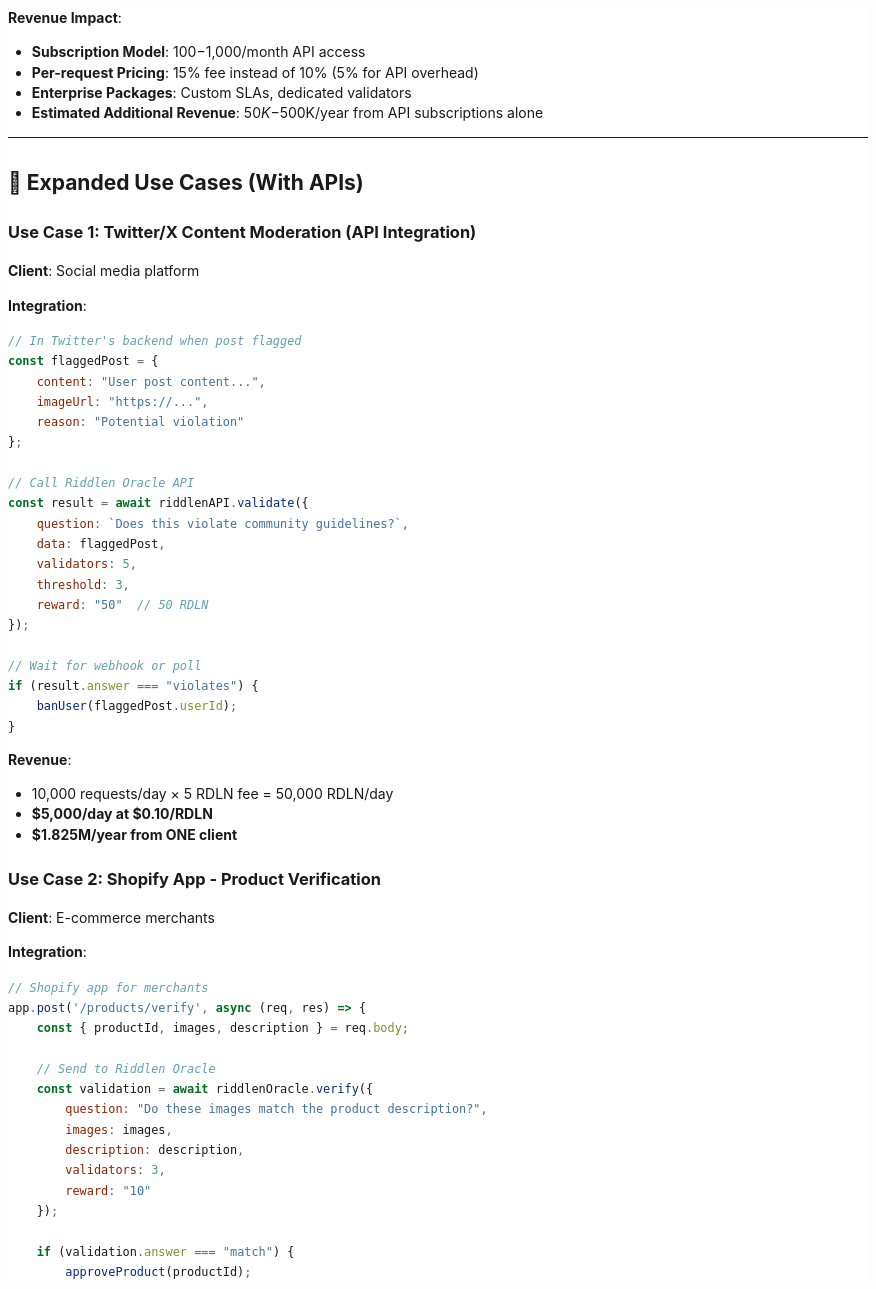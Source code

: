 **Revenue Impact**:
- **Subscription Model**: $100-$1,000/month API access
- **Per-request Pricing**: 15% fee instead of 10% (5% for API overhead)
- **Enterprise Packages**: Custom SLAs, dedicated validators
- **Estimated Additional Revenue**: $50K-$500K/year from API subscriptions alone

---

## 🚀 Expanded Use Cases (With APIs)

### Use Case 1: Twitter/X Content Moderation (API Integration)

**Client**: Social media platform

**Integration**:
```javascript
// In Twitter's backend when post flagged
const flaggedPost = {
    content: "User post content...",
    imageUrl: "https://...",
    reason: "Potential violation"
};

// Call Riddlen Oracle API
const result = await riddlenAPI.validate({
    question: `Does this violate community guidelines?`,
    data: flaggedPost,
    validators: 5,
    threshold: 3,
    reward: "50"  // 50 RDLN
});

// Wait for webhook or poll
if (result.answer === "violates") {
    banUser(flaggedPost.userId);
}
```

**Revenue**:
- 10,000 requests/day × 5 RDLN fee = 50,000 RDLN/day
- **$5,000/day at $0.10/RDLN**
- **$1.825M/year from ONE client**

### Use Case 2: Shopify App - Product Verification

**Client**: E-commerce merchants

**Integration**:
```javascript
// Shopify app for merchants
app.post('/products/verify', async (req, res) => {
    const { productId, images, description } = req.body;

    // Send to Riddlen Oracle
    const validation = await riddlenOracle.verify({
        question: "Do these images match the product description?",
        images: images,
        description: description,
        validators: 3,
        reward: "10"
    });

    if (validation.answer === "match") {
        approveProduct(productId);
```